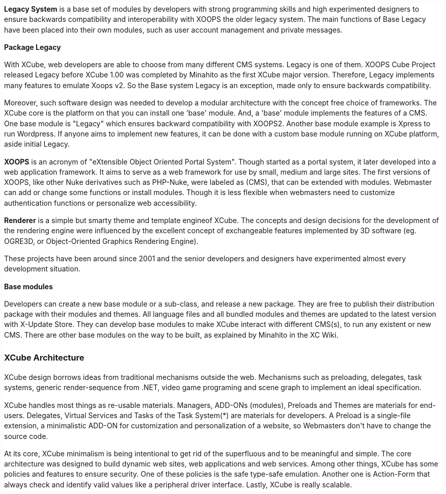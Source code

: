 **Legacy System** is a base set of modules by developers with strong programming skills and high experimented designers to ensure backwards compatibility and interoperability with XOOPS the older legacy system. The main functions of Base Legacy have been placed into their own modules, such as user account management and private messages.

**Package Legacy**

With XCube, web developers are able to choose from many different CMS systems. Legacy is one of them. XOOPS Cube Project released Legacy before XCube 1.00 was completed by Minahito as the first XCube major version. Therefore, Legacy implements many features to emulate Xoops v2. So the Base system Legacy is an exception, made only to ensure backwards compatibility.

Moreover, such software design was needed to develop a modular architecture with the concept free choice of frameworks. The XCube core is the platform on that you can install one 'base' module. And, a 'base' module implements the features of a CMS. One base module is "Legacy" which ensures backward compatibility with XOOPS2. Another base module example is Xpress to run Wordpress. If anyone aims to implement new features, it can be done with a custom base module running on XCube platform, aside initial Legacy.

**XOOPS** is an acronym of "eXtensible Object Oriented Portal System". Though started as a portal system, it later developed into a web application framework. It aims to serve as a web framework for use by small, medium and large sites. The first versions of XOOPS, like other Nuke derivatives such as PHP-Nuke, were labeled as (CMS), that can be extended with modules. Webmaster can add or change some functions or install modules. Though it is less flexible when webmasters need to customize authentication functions or personalize web accessibility.

**Renderer** is a simple but smarty theme and template engineof XCube. The concepts and design decisions for the development of the rendering engine were influenced by the excellent concept of exchangeable features implemented by 3D software (eg. OGRE3D, or Object-Oriented Graphics Rendering Engine). 

These projects have been around since 2001 and the senior developers and designers have experimented almost every development situation. 

**Base modules**

Developers can create a new base module or a sub-class, and release a new package. They are free to publish their distribution package with their modules and themes. All language files and all bundled modules and themes are updated to the latest version with X-Update Store. They can develop base modules to make XCube interact with different CMS(s), to run any existent or new CMS. There are other base modules on the way to be built, as explained by Minahito in the XC Wiki. 

### XCube Architecture

XCube design borrows ideas from traditional mechanisms outside the web. Mechanisms such as preloading, delegates, task systems, generic render-sequence from .NET, video game programing and scene graph to implement an ideal specification.

XCube handles most things as re-usable materials. Managers, ADD-ONs (modules), Preloads and Themes are materials for end-users. Delegates, Virtual Services and Tasks of the Task System(*) are materials for developers. A Preload is a single-file extension, a minimalistic ADD-ON for customization and personalization of a website, so Webmasters don't have to change the source code.

At its core, XCube minimalism is being intentional to get rid of the superfluous and to be meaningful and simple. The core architecture was designed to build dynamic web sites, web applications and web services. Among other things, XCube has some policies and features to ensure security. One of these policies is the safe type-safe emulation. Another one is Action-Form that always check and identify valid values like a peripheral driver interface. Lastly, XCube is really scalable. 
